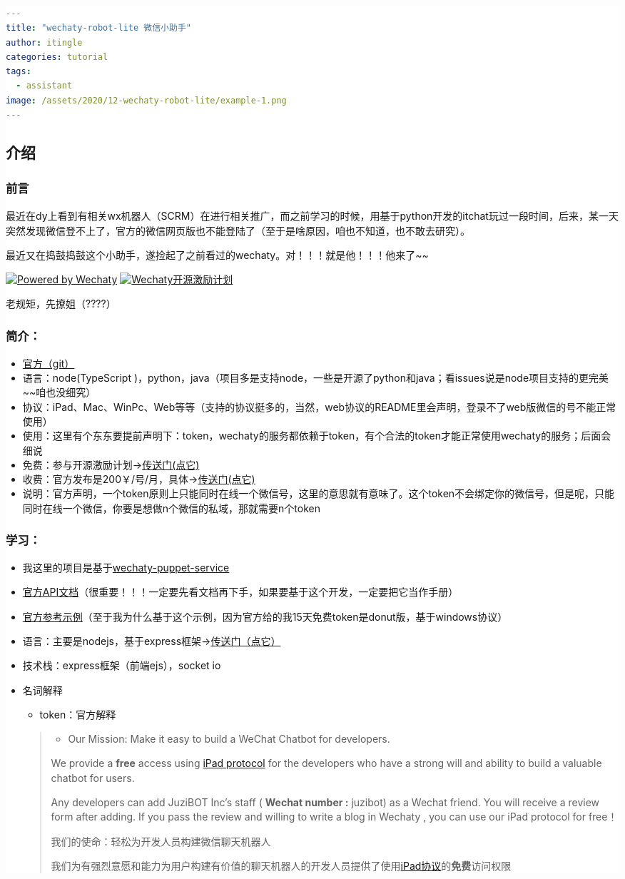 ```yaml
---
title: "wechaty-robot-lite 微信小助手"
author: itingle
categories: tutorial
tags:
  - assistant
image: /assets/2020/12-wechaty-robot-lite/example-1.png
---
```


## 介绍

### 前言

最近在dy上看到有相关wx机器人（SCRM）在进行相关推广，而之前学习的时候，用基于python开发的itchat玩过一段时间，后来，某一天突然发现微信登不上了，官方的微信网页版也不能登陆了（至于是啥原因，咱也不知道，也不敢去研究）。

最近又在捣鼓捣鼓这个小助手，遂捡起了之前看过的wechaty。对！！！就是他！！！他来了~~

[![Powered by Wechaty](https://img.shields.io/badge/Powered%20By-Wechaty-green.svg)](https://github.com/wechaty/wechaty)
[![Wechaty开源激励计划](https://img.shields.io/badge/Wechaty-开源激励计划-green.svg)](https://github.com/juzibot/Welcome/wiki/Everything-about-Wechaty)

老规矩，先撩姐（????）

### 简介：

* [官方（git）](https://github.com/wechaty)
* 语言：node(TypeScript )，python，java（项目多是支持node，一些是开源了python和java；看issues说是node项目支持的更完美~~咱也没细究）
* 协议：iPad、Mac、WinPc、Web等等（支持的协议挺多的，当然，web协议的README里会声明，登录不了web版微信的号不能正常使用）
* 使用：这里有个东东要提前声明下：token，wechaty的服务都依赖于token，有个合法的token才能正常使用wechaty的服务；后面会细说
* 免费：参与开源激励计划→[传送门(点它)](https://github.com/juzibot/Welcome/wiki/Everything-about-Wechaty#2%E5%85%8D%E8%B4%B9Token%E5%8F%82%E4%B8%8E%E5%BC%80%E6%BA%90%E6%BF%80%E5%8A%B1%E8%AE%A1%E5%88%92)
* 收费：官方发布是200￥/号/月，具体→[传送门(点它)](https://github.com/juzibot/Welcome/wiki/Everything-about-Wechaty#3%E4%BB%98%E8%B4%B9Token%E7%9B%B4%E6%8E%A5%E5%92%A8%E8%AF%A2%E5%95%86%E5%8A%A1%E8%B4%AD%E4%B9%B0)
* 说明：官方声明，一个token原则上只能同时在线一个微信号，这里的意思就有意味了。这个token不会绑定你的微信号，但是呢，只能同时在线一个微信，你要是想做n个微信的私域，那就需要n个token

### 学习：

* 我这里的项目是基于[wechaty-puppet-service](https://github.com/wechaty/wechaty-puppet-service)
* [官方API文档](https://wechaty.js.org/docs/api/)（很重要！！！一定要先看文档再下手，如果要基于这个开发，一定要把它当作手册）
* [官方参考示例](https://github.com/juzibot/donut-tester#example)（至于我为什么基于这个示例，因为官方给的我15天免费token是donut版，基于windows协议）
* 语言：主要是nodejs，基于express框架→[传送门（点它）](https://www.expressjs.com.cn/)
* 技术栈：express框架（前端ejs），socket io
* 名词解释
  * token：官方解释
  
  > * Our Mission: Make it easy to build a WeChat Chatbot for developers.
  >  
  >  We provide a **free** access using [iPad protocol](https://www.lizenghai.com/goto/?url=https://github.com/wechaty/wechaty-puppet-padplus) for the developers who have a strong will and ability to build a valuable chatbot for users.
  >  
  >  Any developers can add JuziBOT Inc’s staff ( **Wechat number :** juzibot) as a Wechat friend. You will receive a review form after adding. If you pass the review and willing to write a blog in Wechaty , you can use our iPad protocol for free！
  >  
  >  我们的使命：轻松为开发人员构建微信聊天机器人
  >  
  >  我们为有强烈意愿和能力为用户构建有价值的聊天机器人的开发人员提供了使用[iPad协议](https://www.lizenghai.com/goto/?url=https://github.com/wechaty/wechaty-puppet-padplus)的**免费**访问权限
  >  